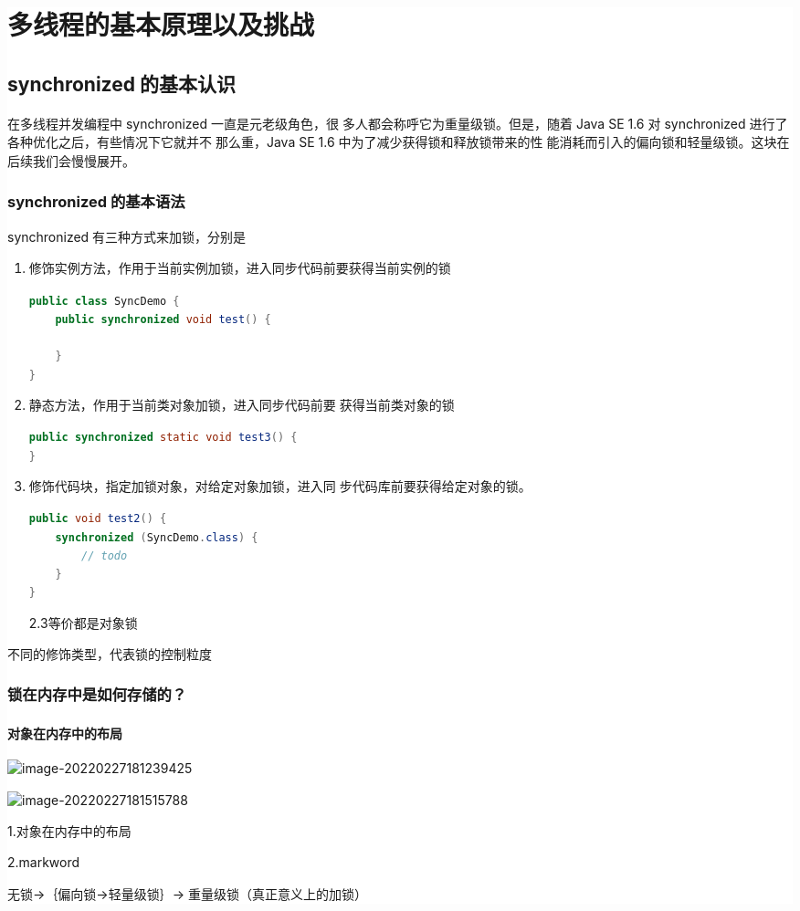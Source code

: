 # 多线程的基本原理以及挑战

## synchronized 的基本认识

在多线程并发编程中 synchronized 一直是元老级角色，很 多人都会称呼它为重量级锁。但是，随着 Java SE 1.6 对 synchronized 进行了各种优化之后，有些情况下它就并不 那么重，Java SE 1.6 中为了减少获得锁和释放锁带来的性 能消耗而引入的偏向锁和轻量级锁。这块在后续我们会慢慢展开。

### synchronized 的基本语法

synchronized 有三种方式来加锁，分别是 

1. 修饰实例方法，作用于当前实例加锁，进入同步代码前要获得当前实例的锁 

   ```java
   public class SyncDemo {
       public synchronized void test() {
           
       }
   }
   ```

2. 静态方法，作用于当前类对象加锁，进入同步代码前要 获得当前类对象的锁 

   ```java
   public synchronized static void test3() {      
   }
   ```

3. 修饰代码块，指定加锁对象，对给定对象加锁，进入同 步代码库前要获得给定对象的锁。 

   ```java
   public void test2() {
       synchronized (SyncDemo.class) {
           // todo
       }
   }
   ```

   2.3等价都是对象锁

不同的修饰类型，代表锁的控制粒度

### 锁在内存中是如何存储的？

#### 对象在内存中的布局

![image-20220227181239425](https://new-blog-1251602255.cos.ap-shanghai.myqcloud.com/img/image-20220227181239425.png)

![image-20220227181515788](https://new-blog-1251602255.cos.ap-shanghai.myqcloud.com/img/image-20220227181515788.png)

1.对象在内存中的布局

2.markword

无锁->｛偏向锁->轻量级锁｝-> 重量级锁（真正意义上的加锁）
